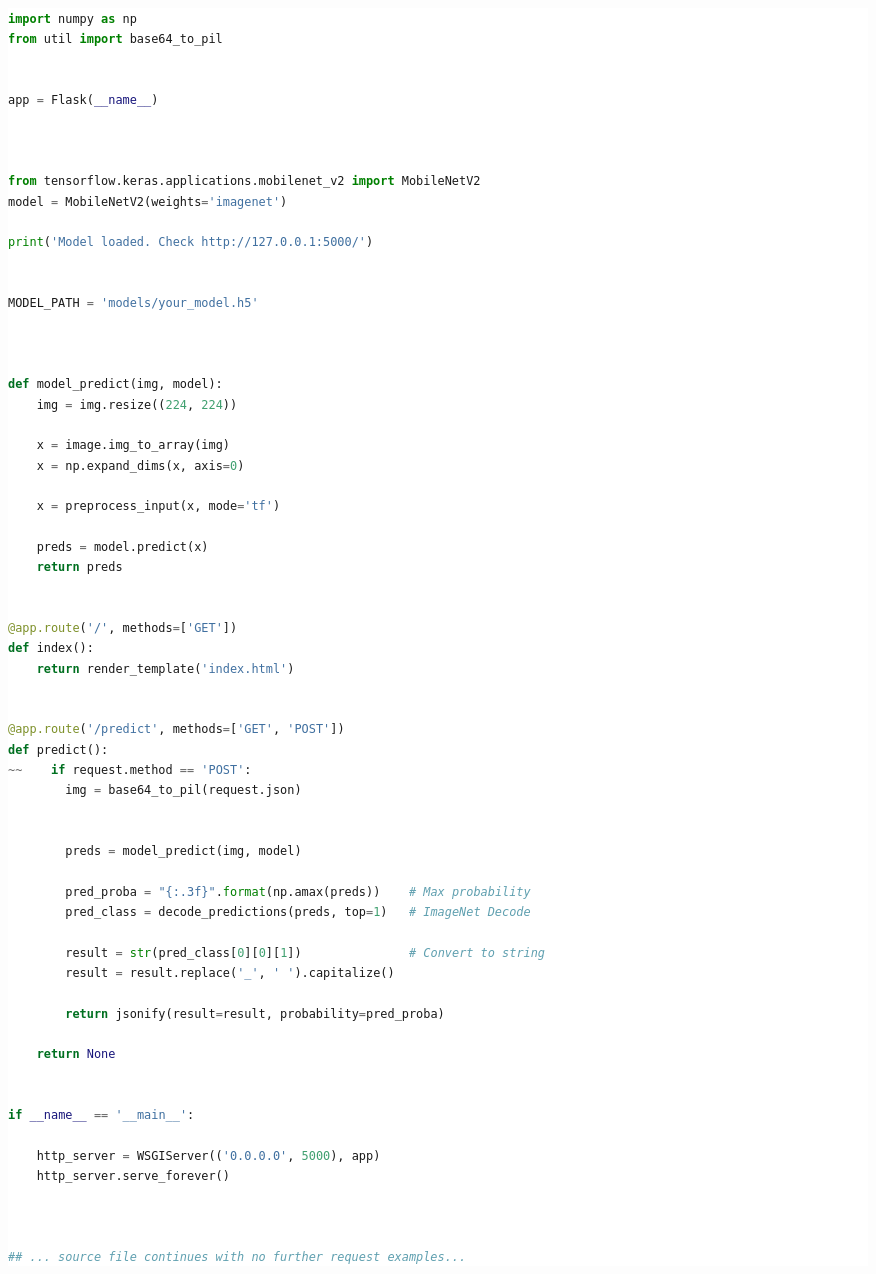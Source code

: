 ```python
import numpy as np
from util import base64_to_pil


app = Flask(__name__)



from tensorflow.keras.applications.mobilenet_v2 import MobileNetV2
model = MobileNetV2(weights='imagenet')

print('Model loaded. Check http://127.0.0.1:5000/')


MODEL_PATH = 'models/your_model.h5'



def model_predict(img, model):
    img = img.resize((224, 224))

    x = image.img_to_array(img)
    x = np.expand_dims(x, axis=0)

    x = preprocess_input(x, mode='tf')

    preds = model.predict(x)
    return preds


@app.route('/', methods=['GET'])
def index():
    return render_template('index.html')


@app.route('/predict', methods=['GET', 'POST'])
def predict():
~~    if request.method == 'POST':
        img = base64_to_pil(request.json)


        preds = model_predict(img, model)

        pred_proba = "{:.3f}".format(np.amax(preds))    # Max probability
        pred_class = decode_predictions(preds, top=1)   # ImageNet Decode

        result = str(pred_class[0][0][1])               # Convert to string
        result = result.replace('_', ' ').capitalize()
        
        return jsonify(result=result, probability=pred_proba)

    return None


if __name__ == '__main__':

    http_server = WSGIServer(('0.0.0.0', 5000), app)
    http_server.serve_forever()



## ... source file continues with no further request examples...

```